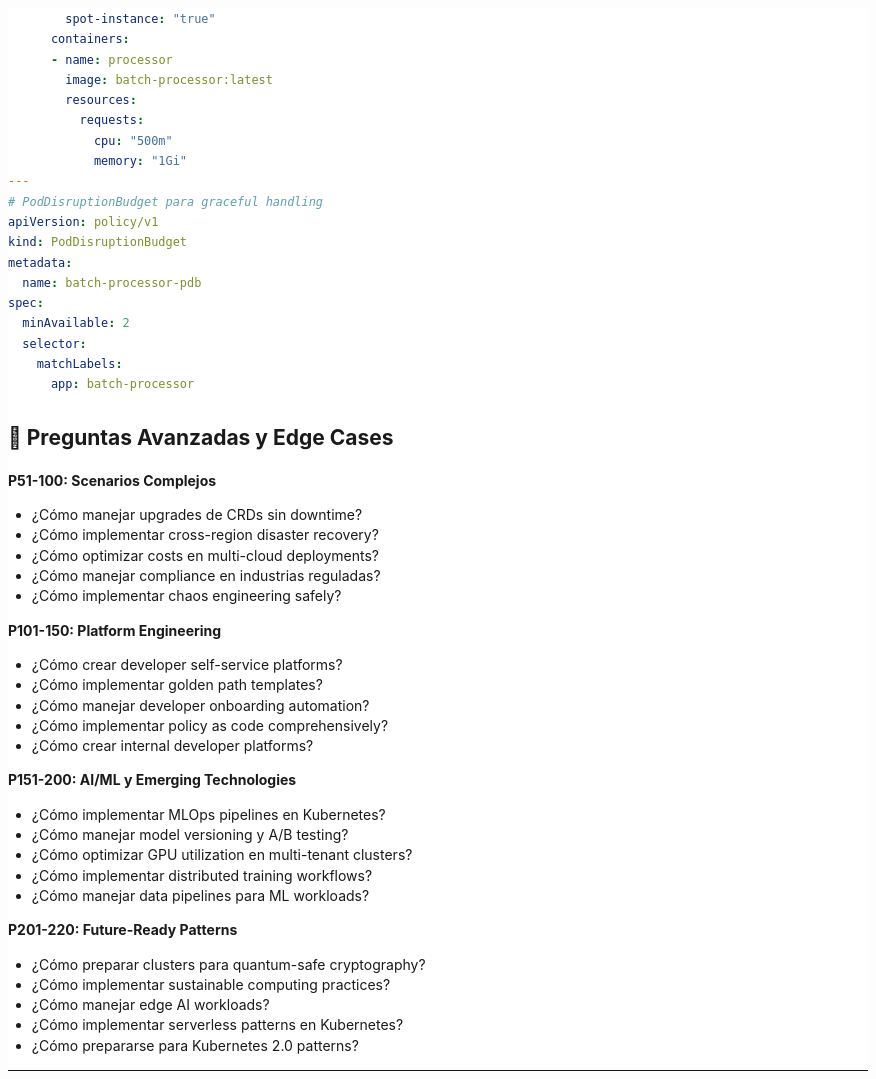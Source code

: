 ```yaml
        spot-instance: "true"
      containers:
      - name: processor
        image: batch-processor:latest
        resources:
          requests:
            cpu: "500m"
            memory: "1Gi"
---
# PodDisruptionBudget para graceful handling
apiVersion: policy/v1
kind: PodDisruptionBudget
metadata:
  name: batch-processor-pdb
spec:
  minAvailable: 2
  selector:
    matchLabels:
      app: batch-processor
```

## 🔮 Preguntas Avanzadas y Edge Cases

**P51-100: Scenarios Complejos**
- ¿Cómo manejar upgrades de CRDs sin downtime?
- ¿Cómo implementar cross-region disaster recovery?
- ¿Cómo optimizar costs en multi-cloud deployments?
- ¿Cómo manejar compliance en industrias reguladas?
- ¿Cómo implementar chaos engineering safely?

**P101-150: Platform Engineering**
- ¿Cómo crear developer self-service platforms?
- ¿Cómo implementar golden path templates?
- ¿Cómo manejar developer onboarding automation?
- ¿Cómo implementar policy as code comprehensively?
- ¿Cómo crear internal developer platforms?

**P151-200: AI/ML y Emerging Technologies**
- ¿Cómo implementar MLOps pipelines en Kubernetes?
- ¿Cómo manejar model versioning y A/B testing?
- ¿Cómo optimizar GPU utilization en multi-tenant clusters?
- ¿Cómo implementar distributed training workflows?
- ¿Cómo manejar data pipelines para ML workloads?

**P201-220: Future-Ready Patterns**
- ¿Cómo preparar clusters para quantum-safe cryptography?
- ¿Cómo implementar sustainable computing practices?
- ¿Cómo manejar edge AI workloads?
- ¿Cómo implementar serverless patterns en Kubernetes?
- ¿Cómo prepararse para Kubernetes 2.0 patterns?

---
